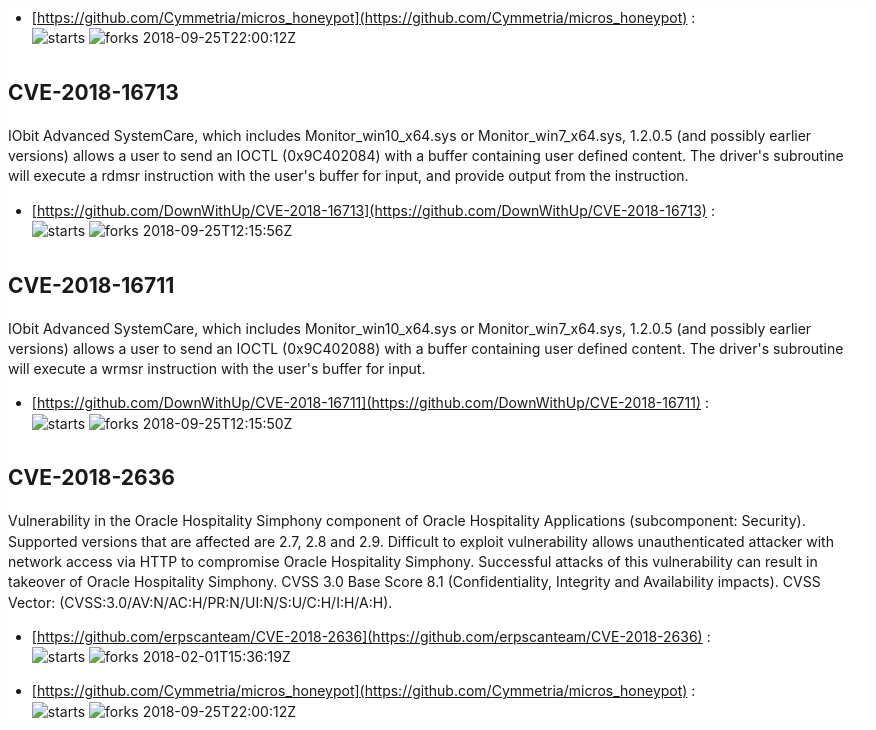 - [https://github.com/Cymmetria/micros_honeypot](https://github.com/Cymmetria/micros_honeypot) :  
![starts](https://img.shields.io/github/stars/Cymmetria/micros_honeypot.svg) 
![forks](https://img.shields.io/github/forks/Cymmetria/micros_honeypot.svg) 
2018-09-25T22:00:12Z

## CVE-2018-16713
 IObit Advanced SystemCare, which includes Monitor_win10_x64.sys or Monitor_win7_x64.sys, 1.2.0.5 (and possibly earlier versions) allows a user to send an IOCTL (0x9C402084) with a buffer containing user defined content. The driver's subroutine will execute a rdmsr instruction with the user's buffer for input, and provide output from the instruction.

- [https://github.com/DownWithUp/CVE-2018-16713](https://github.com/DownWithUp/CVE-2018-16713) :  
![starts](https://img.shields.io/github/stars/DownWithUp/CVE-2018-16713.svg) 
![forks](https://img.shields.io/github/forks/DownWithUp/CVE-2018-16713.svg) 
2018-09-25T12:15:56Z

## CVE-2018-16711
 IObit Advanced SystemCare, which includes Monitor_win10_x64.sys or Monitor_win7_x64.sys, 1.2.0.5 (and possibly earlier versions) allows a user to send an IOCTL (0x9C402088) with a buffer containing user defined content. The driver's subroutine will execute a wrmsr instruction with the user's buffer for input.

- [https://github.com/DownWithUp/CVE-2018-16711](https://github.com/DownWithUp/CVE-2018-16711) :  
![starts](https://img.shields.io/github/stars/DownWithUp/CVE-2018-16711.svg) 
![forks](https://img.shields.io/github/forks/DownWithUp/CVE-2018-16711.svg) 
2018-09-25T12:15:50Z

## CVE-2018-2636
 Vulnerability in the Oracle Hospitality Simphony component of Oracle Hospitality Applications (subcomponent: Security). Supported versions that are affected are 2.7, 2.8 and 2.9. Difficult to exploit vulnerability allows unauthenticated attacker with network access via HTTP to compromise Oracle Hospitality Simphony. Successful attacks of this vulnerability can result in takeover of Oracle Hospitality Simphony. CVSS 3.0 Base Score 8.1 (Confidentiality, Integrity and Availability impacts). CVSS Vector: (CVSS:3.0/AV:N/AC:H/PR:N/UI:N/S:U/C:H/I:H/A:H).

- [https://github.com/erpscanteam/CVE-2018-2636](https://github.com/erpscanteam/CVE-2018-2636) :  
![starts](https://img.shields.io/github/stars/erpscanteam/CVE-2018-2636.svg) 
![forks](https://img.shields.io/github/forks/erpscanteam/CVE-2018-2636.svg) 
2018-02-01T15:36:19Z

- [https://github.com/Cymmetria/micros_honeypot](https://github.com/Cymmetria/micros_honeypot) :  
![starts](https://img.shields.io/github/stars/Cymmetria/micros_honeypot.svg) 
![forks](https://img.shields.io/github/forks/Cymmetria/micros_honeypot.svg) 
2018-09-25T22:00:12Z
